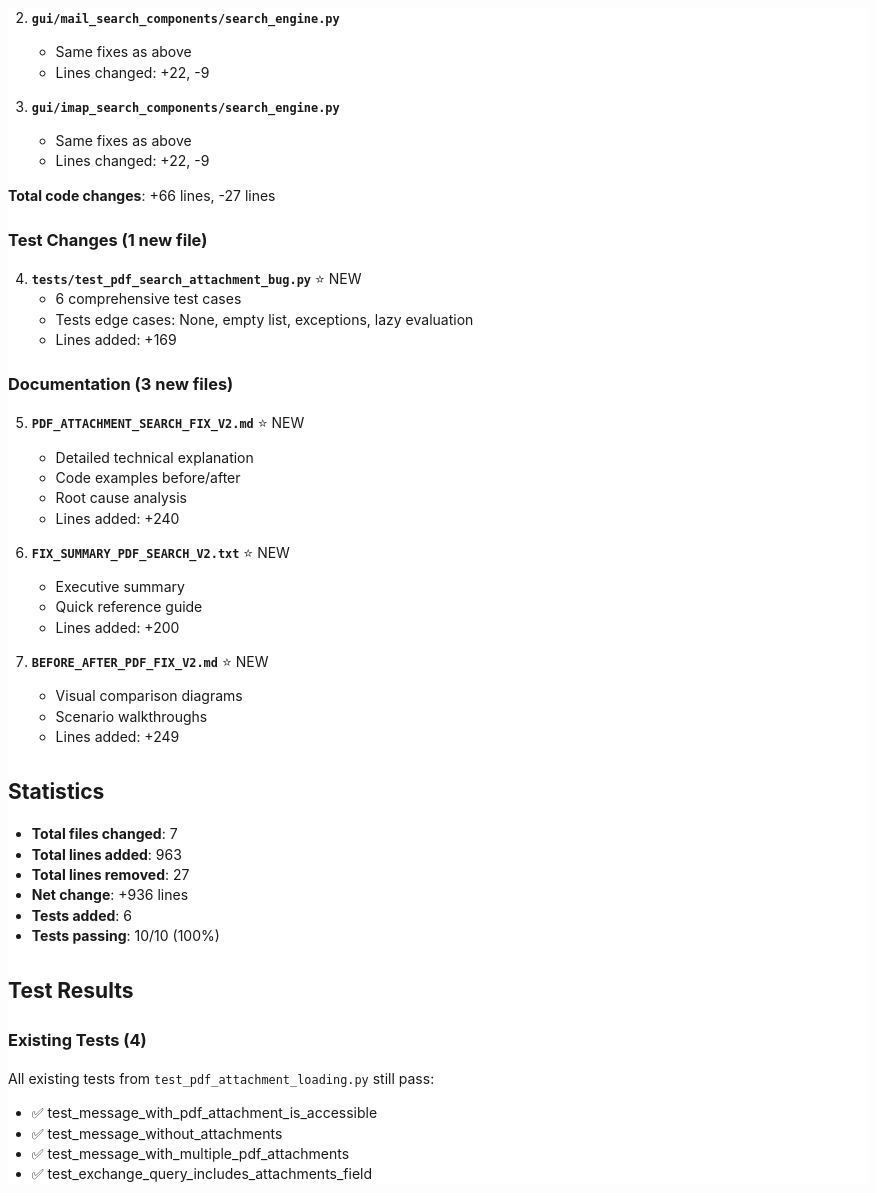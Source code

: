 2. **`gui/mail_search_components/search_engine.py`**
   - Same fixes as above
   - Lines changed: +22, -9

3. **`gui/imap_search_components/search_engine.py`**
   - Same fixes as above
   - Lines changed: +22, -9

**Total code changes**: +66 lines, -27 lines

### Test Changes (1 new file)

4. **`tests/test_pdf_search_attachment_bug.py`** ⭐ NEW
   - 6 comprehensive test cases
   - Tests edge cases: None, empty list, exceptions, lazy evaluation
   - Lines added: +169

### Documentation (3 new files)

5. **`PDF_ATTACHMENT_SEARCH_FIX_V2.md`** ⭐ NEW
   - Detailed technical explanation
   - Code examples before/after
   - Root cause analysis
   - Lines added: +240

6. **`FIX_SUMMARY_PDF_SEARCH_V2.txt`** ⭐ NEW
   - Executive summary
   - Quick reference guide
   - Lines added: +200

7. **`BEFORE_AFTER_PDF_FIX_V2.md`** ⭐ NEW
   - Visual comparison diagrams
   - Scenario walkthroughs
   - Lines added: +249

## Statistics

- **Total files changed**: 7
- **Total lines added**: 963
- **Total lines removed**: 27
- **Net change**: +936 lines
- **Tests added**: 6
- **Tests passing**: 10/10 (100%)

## Test Results

### Existing Tests (4)
All existing tests from `test_pdf_attachment_loading.py` still pass:
- ✅ test_message_with_pdf_attachment_is_accessible
- ✅ test_message_without_attachments
- ✅ test_message_with_multiple_pdf_attachments
- ✅ test_exchange_query_includes_attachments_field
